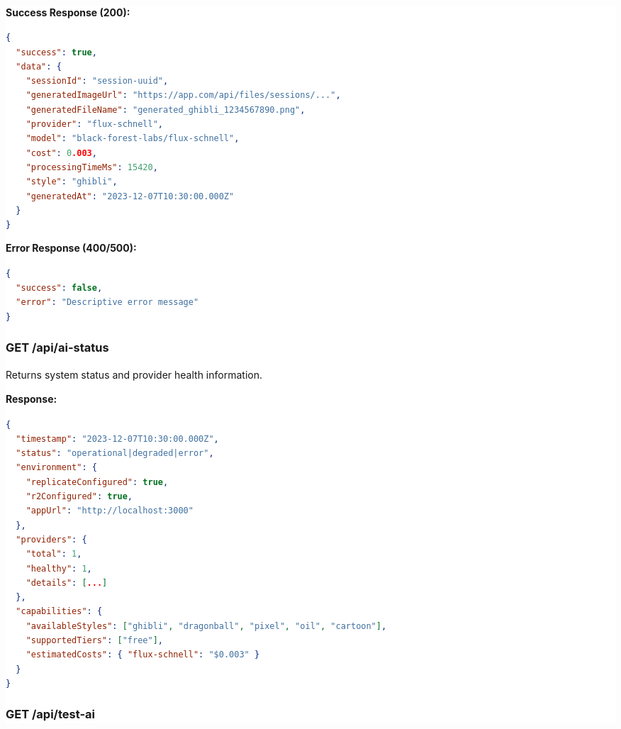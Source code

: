 **Success Response (200):**
```json
{
  "success": true,
  "data": {
    "sessionId": "session-uuid",
    "generatedImageUrl": "https://app.com/api/files/sessions/...",
    "generatedFileName": "generated_ghibli_1234567890.png",
    "provider": "flux-schnell",
    "model": "black-forest-labs/flux-schnell",
    "cost": 0.003,
    "processingTimeMs": 15420,
    "style": "ghibli",
    "generatedAt": "2023-12-07T10:30:00.000Z"
  }
}
```

**Error Response (400/500):**
```json
{
  "success": false,
  "error": "Descriptive error message"
}
```

### GET /api/ai-status

Returns system status and provider health information.

**Response:**
```json
{
  "timestamp": "2023-12-07T10:30:00.000Z",
  "status": "operational|degraded|error",
  "environment": {
    "replicateConfigured": true,
    "r2Configured": true,
    "appUrl": "http://localhost:3000"
  },
  "providers": {
    "total": 1,
    "healthy": 1,
    "details": [...]
  },
  "capabilities": {
    "availableStyles": ["ghibli", "dragonball", "pixel", "oil", "cartoon"],
    "supportedTiers": ["free"],
    "estimatedCosts": { "flux-schnell": "$0.003" }
  }
}
```

### GET /api/test-ai
